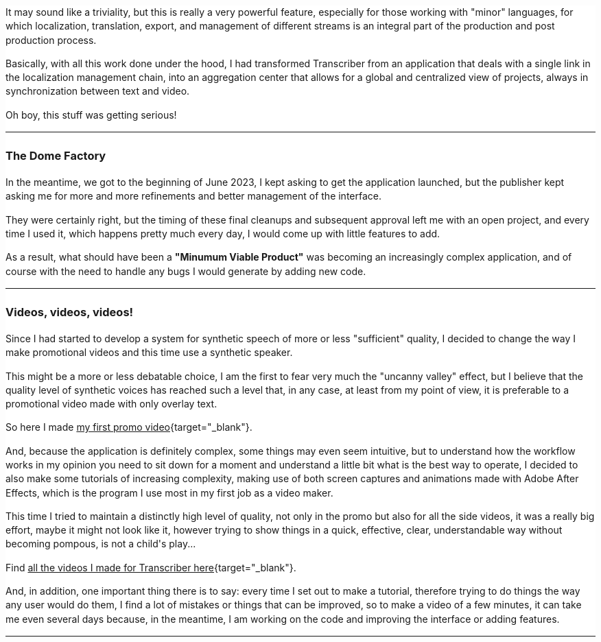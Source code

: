 It may sound like a triviality, but this is really a very powerful feature, especially for those working with "minor" languages, for which localization, translation, export, and management of different streams is an integral part of the production and post production process.

Basically, with all this work done under the hood, I had transformed Transcriber from an application that deals with a single link in the localization management chain, into an aggregation center that allows for a global and centralized view of projects, always in synchronization between text and video.

Oh boy, this stuff was getting serious!

---

### The Dome Factory

In the meantime, we got to the beginning of June 2023, I kept asking to get the application launched, but the publisher kept asking me for more and more refinements and better management of the interface.

They were certainly right, but the timing of these final cleanups and subsequent approval left me with an open project, and every time I used it, which happens pretty much every day, I would come up with little features to add.

As a result, what should have been a **"Minumum Viable Product"** was becoming an increasingly complex application, and of course with the need to handle any bugs I would generate by adding new code.

---

### Videos, videos, videos!

Since I had started to develop a system for synthetic speech of more or less "sufficient" quality, I decided to change the way I make promotional videos and this time use a synthetic speaker.

This might be a more or less debatable choice, I am the first to fear very much the "uncanny valley" effect, but I believe that the quality level of synthetic voices has reached such a level that, in any case, at least from my point of view, it is preferable to a promotional video made with only overlay text.

So here I made [my first promo video](https://youtu.be/mWcbe5q6-TQ){target="_blank"}.

And, because the application is definitely complex, some things may even seem intuitive, but to understand how the workflow works in my opinion you need to sit down for a moment and understand a little bit what is the best way to operate, I decided to also make some tutorials of increasing complexity, making use of both screen captures and animations made with Adobe After Effects, which is the program I use most in my first job as a video maker.

This time I tried to maintain a distinctly high level of quality, not only in the promo but also for all the side videos, it was a really big effort, maybe it might not look like it, however trying to show things in a quick, effective, clear, understandable way without becoming pompous, is not a child's play...

Find [all the videos I made for Transcriber here](https://www.youtube.com/playlist?list=PLrDR4S9nie2a3UlEVFRzAKT3tNUSQVsoM){target="_blank"}.

And, in addition, one important thing there is to say: every time I set out to make a tutorial, therefore trying to do things the way any user would do them, I find a lot of mistakes or things that can be improved, so to make a video of a few minutes, it can take me even several days because, in the meantime, I am working on the code and improving the interface or adding features.

---